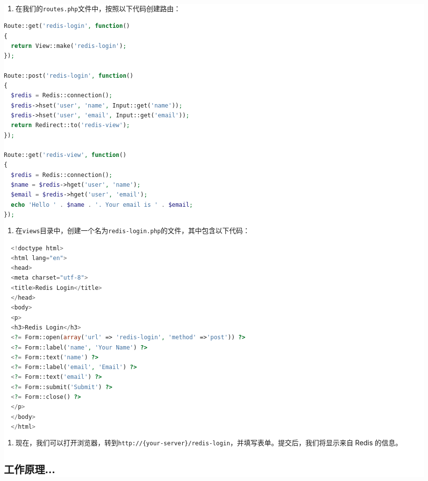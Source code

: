 1.  在我们的`routes.php`文件中，按照以下代码创建路由：

```php
Route::get('redis-login', function()
{
  return View::make('redis-login');
});

Route::post('redis-login', function()
{
  $redis = Redis::connection();
  $redis->hset('user', 'name', Input::get('name'));
  $redis->hset('user', 'email', Input::get('email'));
  return Redirect::to('redis-view');
});

Route::get('redis-view', function()
{
  $redis = Redis::connection();
  $name = $redis->hget('user', 'name');
  $email = $redis->hget('user', 'email');
  echo 'Hello ' . $name . '. Your email is ' . $email;
});
```

1.  在`views`目录中，创建一个名为`redis-login.php`的文件，其中包含以下代码：

```php
  <!doctype html>
  <html lang="en">
  <head>
  <meta charset="utf-8">
  <title>Redis Login</title>
  </head>
  <body>
  <p>
  <h3>Redis Login</h3>
  <?= Form::open(array('url' => 'redis-login', 'method' =>'post')) ?>
  <?= Form::label('name', 'Your Name') ?>
  <?= Form::text('name') ?>
  <?= Form::label('email', 'Email') ?>
  <?= Form::text('email') ?>
  <?= Form::submit('Submit') ?>
  <?= Form::close() ?>
  </p>
  </body>
  </html>
```

1.  现在，我们可以打开浏览器，转到`http://{your-server}/redis-login`，并填写表单。提交后，我们将显示来自 Redis 的信息。

## 工作原理...
